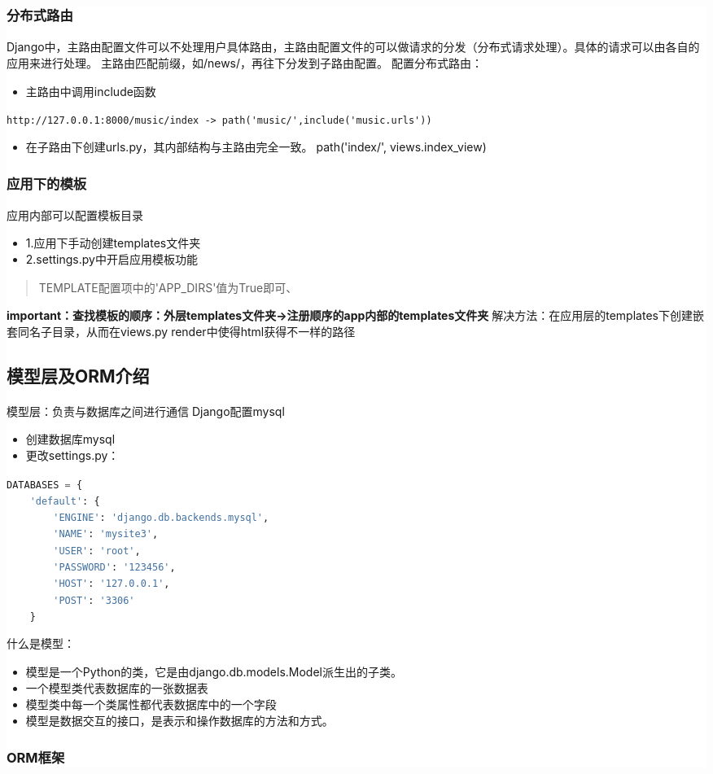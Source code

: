### 分布式路由

Django中，主路由配置文件可以不处理用户具体路由，主路由配置文件的可以做请求的分发（分布式请求处理）。具体的请求可以由各自的应用来进行处理。
主路由匹配前缀，如/news/，再往下分发到子路由配置。
配置分布式路由：

+ 主路由中调用include函数

```
http://127.0.0.1:8000/music/index -> path('music/',include('music.urls'))
```

+ 在子路由下创建urls.py，其内部结构与主路由完全一致。
    path('index/', views.index_view)

### 应用下的模板

应用内部可以配置模板目录

+ 1.应用下手动创建templates文件夹
+ 2.settings.py中开启应用模板功能

> TEMPLATE配置项中的'APP_DIRS'值为True即可、

**important：查找模板的顺序：外层templates文件夹->注册顺序的app内部的templates文件夹**
解决方法：在应用层的templates下创建嵌套同名子目录，从而在views.py render中使得html获得不一样的路径

## 模型层及ORM介绍

模型层：负责与数据库之间进行通信
Django配置mysql

+ 创建数据库mysql
+ 更改settings.py：

```python
DATABASES = {
    'default': {
        'ENGINE': 'django.db.backends.mysql',
        'NAME': 'mysite3',
        'USER': 'root',
        'PASSWORD': '123456',
        'HOST': '127.0.0.1',
        'POST': '3306'
    }
```

什么是模型：

+ 模型是一个Python的类，它是由django.db.models.Model派生出的子类。
+ 一个模型类代表数据库的一张数据表
+ 模型类中每一个类属性都代表数据库中的一个字段
+ 模型是数据交互的接口，是表示和操作数据库的方法和方式。

### ORM框架

